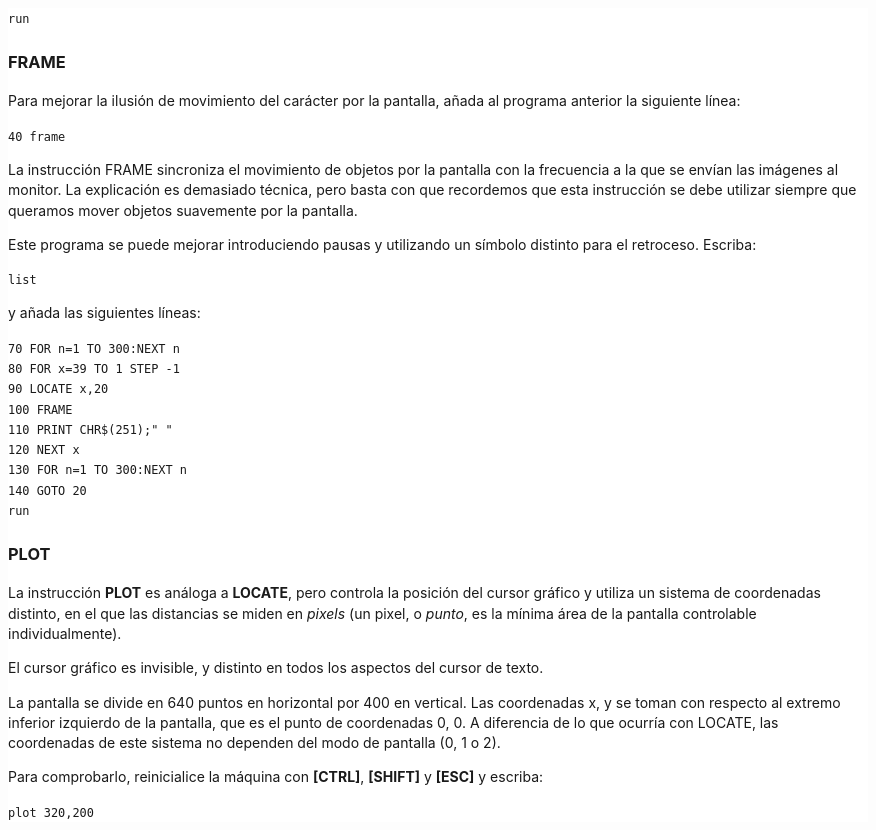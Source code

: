 ```
run
```

### FRAME

Para mejorar la ilusión de movimiento del carácter por la pantalla, añada al programa anterior la siguiente línea:

```
40 frame
```

La instrucción FRAME sincroniza el movimiento de objetos por la pantalla con la frecuencia a la que se envían las imágenes al monitor. La explicación es demasiado técnica, pero basta con que recordemos que esta instrucción se debe utilizar siempre que queramos mover objetos suavemente por la pantalla.

Este programa se puede mejorar introduciendo pausas y utilizando un símbolo distinto para el retroceso. Escriba:

```
list
```

y añada las siguientes líneas:

```
70 FOR n=1 TO 300:NEXT n
80 FOR x=39 TO 1 STEP -1 
90 LOCATE x,20 
100 FRAME
110 PRINT CHR$(251);" " 
120 NEXT x
130 FOR n=1 TO 300:NEXT n
140 GOTO 20
run
```


### PLOT

La instrucción **PLOT** es análoga a **LOCATE**, pero controla la posición del cursor gráfico y utiliza un sistema de coordenadas distinto, en el que las distancias se miden en *pixels* (un pixel, o *punto*, es la mínima área de la pantalla controlable individualmente).

El cursor gráfico es invisible, y distinto en todos los aspectos del cursor de texto.

La pantalla se divide en 640 puntos en horizontal por 400 en vertical. Las coordenadas x, y se toman con respecto al extremo inferior izquierdo de la pantalla, que es el punto de coordenadas 0, 0. A diferencia de lo que ocurría con LOCATE, las coordenadas de este sistema no dependen del modo de pantalla (0, 1 o 2).

Para comprobarlo, reinicialice la máquina con **[CTRL]**, **[SHIFT]** y **[ESC]** y escriba:

```
plot 320,200
```
